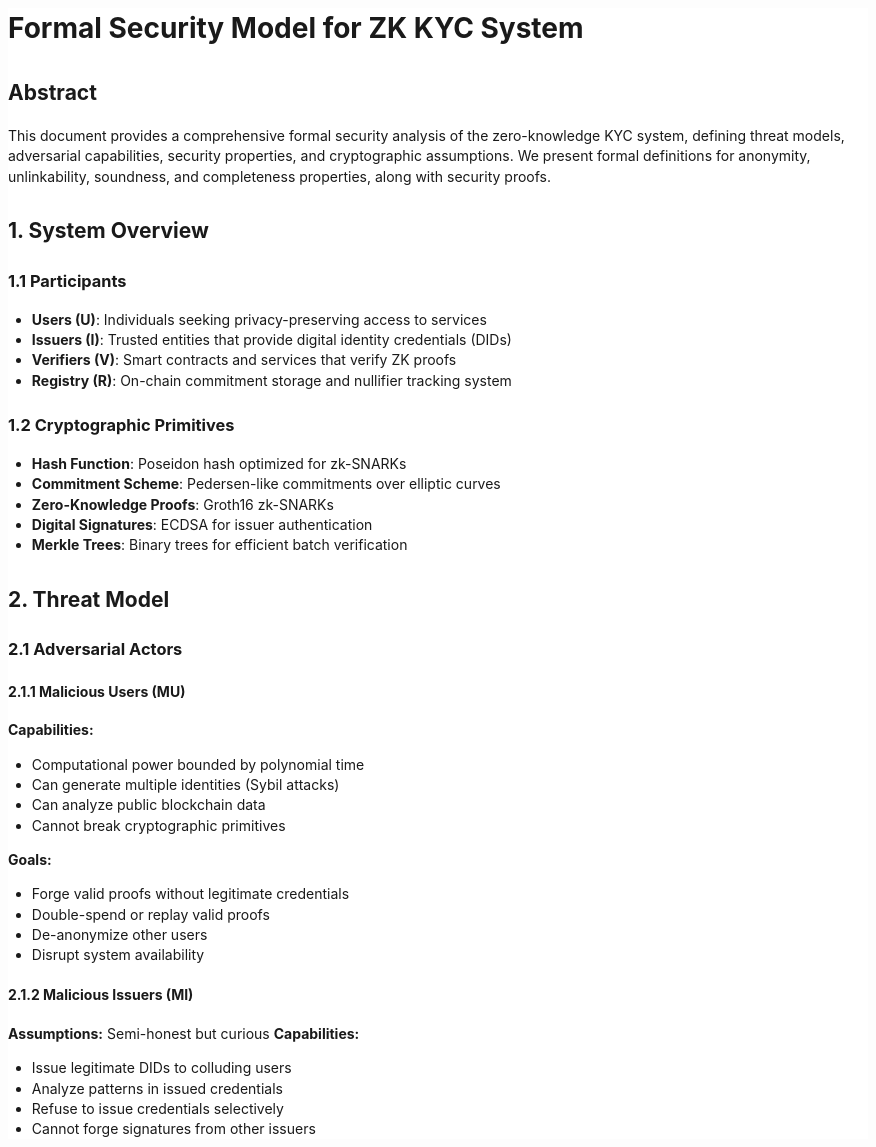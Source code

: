 # Formal Security Model for ZK KYC System

## Abstract

This document provides a comprehensive formal security analysis of the zero-knowledge KYC system, defining threat models, adversarial capabilities, security properties, and cryptographic assumptions. We present formal definitions for anonymity, unlinkability, soundness, and completeness properties, along with security proofs.

## 1. System Overview

### 1.1 Participants
- **Users (U)**: Individuals seeking privacy-preserving access to services
- **Issuers (I)**: Trusted entities that provide digital identity credentials (DIDs)
- **Verifiers (V)**: Smart contracts and services that verify ZK proofs
- **Registry (R)**: On-chain commitment storage and nullifier tracking system

### 1.2 Cryptographic Primitives
- **Hash Function**: Poseidon hash optimized for zk-SNARKs
- **Commitment Scheme**: Pedersen-like commitments over elliptic curves
- **Zero-Knowledge Proofs**: Groth16 zk-SNARKs
- **Digital Signatures**: ECDSA for issuer authentication
- **Merkle Trees**: Binary trees for efficient batch verification

## 2. Threat Model

### 2.1 Adversarial Actors

#### 2.1.1 Malicious Users (MU)
**Capabilities:**
- Computational power bounded by polynomial time
- Can generate multiple identities (Sybil attacks)
- Can analyze public blockchain data
- Cannot break cryptographic primitives

**Goals:**
- Forge valid proofs without legitimate credentials
- Double-spend or replay valid proofs
- De-anonymize other users
- Disrupt system availability

#### 2.1.2 Malicious Issuers (MI)
**Assumptions:** Semi-honest but curious
**Capabilities:**
- Issue legitimate DIDs to colluding users
- Analyze patterns in issued credentials
- Refuse to issue credentials selectively
- Cannot forge signatures from other issuers
